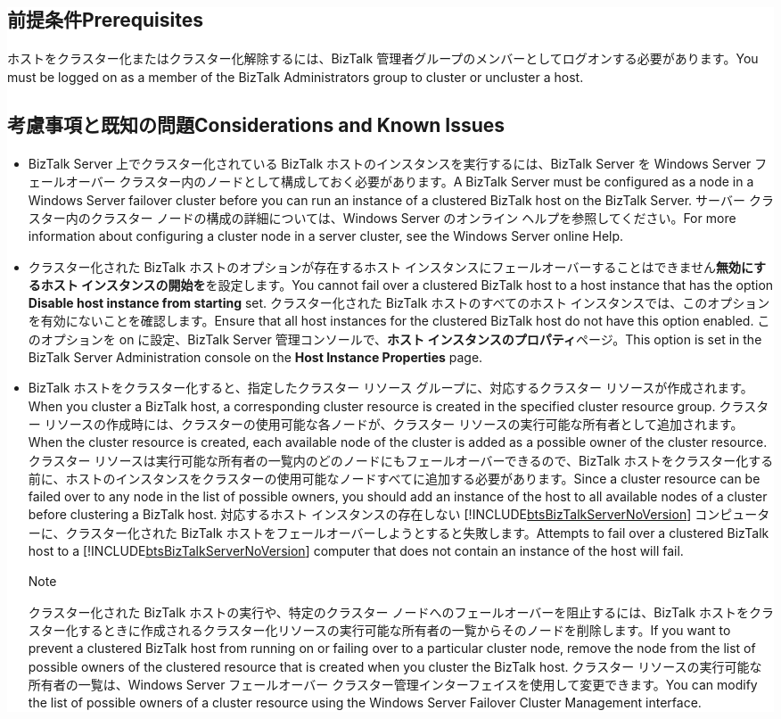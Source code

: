 ## <a name="prerequisites"></a><span data-ttu-id="1e9b3-106">前提条件</span><span class="sxs-lookup"><span data-stu-id="1e9b3-106">Prerequisites</span></span>  
 <span data-ttu-id="1e9b3-107">ホストをクラスター化またはクラスター化解除するには、BizTalk 管理者グループのメンバーとしてログオンする必要があります。</span><span class="sxs-lookup"><span data-stu-id="1e9b3-107">You must be logged on as a member of the BizTalk Administrators group to cluster or uncluster a host.</span></span>  
  
## <a name="considerations-and-known-issues"></a><span data-ttu-id="1e9b3-108">考慮事項と既知の問題</span><span class="sxs-lookup"><span data-stu-id="1e9b3-108">Considerations and Known Issues</span></span>  
  
-   <span data-ttu-id="1e9b3-109">BizTalk Server 上でクラスター化されている BizTalk ホストのインスタンスを実行するには、BizTalk Server を Windows Server フェールオーバー クラスター内のノードとして構成しておく必要があります。</span><span class="sxs-lookup"><span data-stu-id="1e9b3-109">A BizTalk Server must be configured as a node in a Windows Server failover cluster before you can run an instance of a clustered BizTalk host on the BizTalk Server.</span></span> <span data-ttu-id="1e9b3-110">サーバー クラスター内のクラスター ノードの構成の詳細については、Windows Server のオンライン ヘルプを参照してください。</span><span class="sxs-lookup"><span data-stu-id="1e9b3-110">For more information about configuring a cluster node in a server cluster, see the Windows Server online Help.</span></span>  
  
-   <span data-ttu-id="1e9b3-111">クラスター化された BizTalk ホストのオプションが存在するホスト インスタンスにフェールオーバーすることはできません**無効にするホスト インスタンスの開始を**を設定します。</span><span class="sxs-lookup"><span data-stu-id="1e9b3-111">You cannot fail over a clustered BizTalk host to a host instance that has the option **Disable host instance from starting** set.</span></span> <span data-ttu-id="1e9b3-112">クラスター化された BizTalk ホストのすべてのホスト インスタンスでは、このオプションを有効にないことを確認します。</span><span class="sxs-lookup"><span data-stu-id="1e9b3-112">Ensure that all host instances for the clustered BizTalk host do not have this option enabled.</span></span> <span data-ttu-id="1e9b3-113">このオプションを on に設定、BizTalk Server 管理コンソールで、**ホスト インスタンスのプロパティ**ページ。</span><span class="sxs-lookup"><span data-stu-id="1e9b3-113">This option is set in the BizTalk Server Administration console on the **Host Instance Properties** page.</span></span>  
  
-   <span data-ttu-id="1e9b3-114">BizTalk ホストをクラスター化すると、指定したクラスター リソース グループに、対応するクラスター リソースが作成されます。</span><span class="sxs-lookup"><span data-stu-id="1e9b3-114">When you cluster a BizTalk host, a corresponding cluster resource is created in the specified cluster resource group.</span></span> <span data-ttu-id="1e9b3-115">クラスター リソースの作成時には、クラスターの使用可能な各ノードが、クラスター リソースの実行可能な所有者として追加されます。</span><span class="sxs-lookup"><span data-stu-id="1e9b3-115">When the cluster resource is created, each available node of the cluster is added as a possible owner of the cluster resource.</span></span> <span data-ttu-id="1e9b3-116">クラスター リソースは実行可能な所有者の一覧内のどのノードにもフェールオーバーできるので、BizTalk ホストをクラスター化する前に、ホストのインスタンスをクラスターの使用可能なノードすべてに追加する必要があります。</span><span class="sxs-lookup"><span data-stu-id="1e9b3-116">Since a cluster resource can be failed over to any node in the list of possible owners, you should add an instance of the host to all available nodes of a cluster before clustering a BizTalk host.</span></span> <span data-ttu-id="1e9b3-117">対応するホスト インスタンスの存在しない [!INCLUDE[btsBizTalkServerNoVersion](../includes/btsbiztalkservernoversion-md.md)] コンピューターに、クラスター化された BizTalk ホストをフェールオーバーしようとすると失敗します。</span><span class="sxs-lookup"><span data-stu-id="1e9b3-117">Attempts to fail over a clustered BizTalk host to a [!INCLUDE[btsBizTalkServerNoVersion](../includes/btsbiztalkservernoversion-md.md)] computer that does not contain an instance of the host will fail.</span></span>  
  
    > [!NOTE]
    >  <span data-ttu-id="1e9b3-118">クラスター化された BizTalk ホストの実行や、特定のクラスター ノードへのフェールオーバーを阻止するには、BizTalk ホストをクラスター化するときに作成されるクラスター化リソースの実行可能な所有者の一覧からそのノードを削除します。</span><span class="sxs-lookup"><span data-stu-id="1e9b3-118">If you want to prevent a clustered BizTalk host from running on or failing over to a particular cluster node, remove the node from the list of possible owners of the clustered resource that is created when you cluster the BizTalk host.</span></span> <span data-ttu-id="1e9b3-119">クラスター リソースの実行可能な所有者の一覧は、Windows Server フェールオーバー クラスター管理インターフェイスを使用して変更できます。</span><span class="sxs-lookup"><span data-stu-id="1e9b3-119">You can modify the list of possible owners of a cluster resource using the Windows Server Failover Cluster Management interface.</span></span>  
  